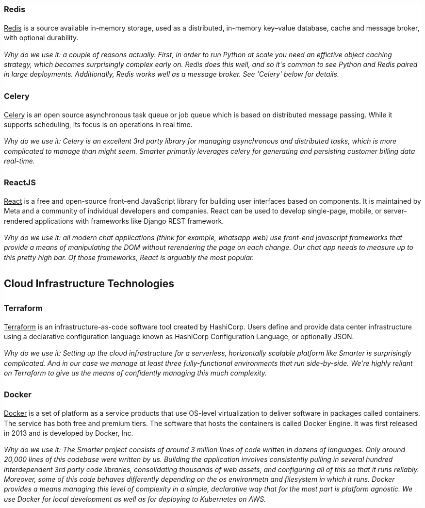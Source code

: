 ### Redis

[Redis](https://redis.io/) is a source available in-memory storage, used as a distributed, in-memory key–value database, cache and message broker, with optional durability.

_Why do we use it: a couple of reasons actually. First, in order to run Python at scale you need an effictive object caching strategy, which becomes surprisingly complex early on. Redis does this well, and so it's common to see Python and Redis paired in large deployments. Additionally, Redis works well as a message broker. See 'Celery' below for details._

### Celery

[Celery](https://docs.celeryq.dev/en/stable/) is an open source asynchronous task queue or job queue which is based on distributed message passing. While it supports scheduling, its focus is on operations in real time.

_Why do we use it: Celery is an excellent 3rd party library for managing asynchronous and distributed tasks, which is more complicated to manage than might seem. Smarter primarily leverages celery for generating and persisting customer billing data real-time._

### ReactJS

[React](https://react.dev/) is a free and open-source front-end JavaScript library for building user interfaces based on components. It is maintained by Meta and a community of individual developers and companies. React can be used to develop single-page, mobile, or server-rendered applications with frameworks like Django REST framework.

_Why do we use it: all modern chat applications (think for example, whatsapp web) use front-end javascript frameworks that provide a means of manipulating the DOM without rerendering the page on each change. Our chat app needs to measure up to this pretty high bar. Of those frameworks, React is arguably the most popular._

## Cloud Infrastructure Technologies

### Terraform

[Terraform](https://www.terraform.io/) is an infrastructure-as-code software tool created by HashiCorp. Users define and provide data center infrastructure using a declarative configuration language known as HashiCorp Configuration Language, or optionally JSON.

_Why do we use it: Setting up the cloud infrastructure for a serverless, horizontally scalable platform like Smarter is surprisingly complicated. And in our case we manage at least three fully-functional environments that run side-by-side. We're highly reliant on Terraform to give us the means of confidently managing this much complexity._

### Docker

[Docker](https://www.docker.com/) is a set of platform as a service products that use OS-level virtualization to deliver software in packages called containers. The service has both free and premium tiers. The software that hosts the containers is called Docker Engine. It was first released in 2013 and is developed by Docker, Inc.

_Why do we use it: The Smarter project consists of around 3 million lines of code written in dozens of languages. Only around 20,000 lines of this codebase were written by us. Building the application involves consistently pulling in several hundred interdependent 3rd party code libraries, consolidating thousands of web assets, and configuring all of this so that it runs reliably. Moreover, some of this code behaves differently depending on the os environmetn and filesystem in which it runs. Docker provides a means managing this level of complexity in a simple, declarative way that for the most part is platform agnostic. We use Docker for local development as well as for deploying to Kubernetes on AWS._
